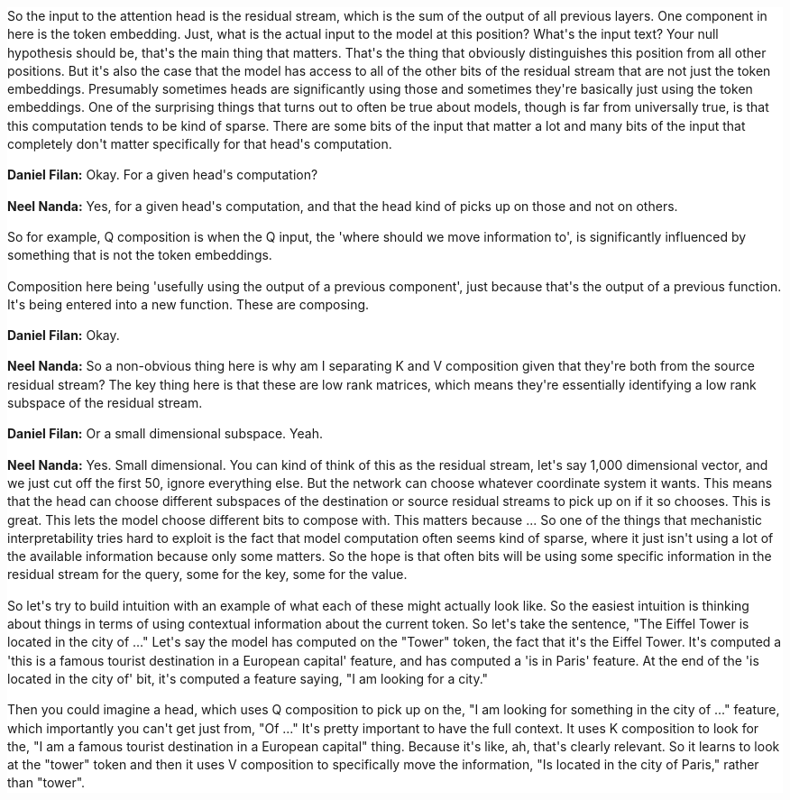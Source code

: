 So the input to the attention head is the residual stream, which is the sum of the output of all previous layers. One component in here is the token embedding. Just, what is the actual input to the model at this position? What's the input text? Your null hypothesis should be, that's the main thing that matters. That's the thing that obviously distinguishes this position from all other positions. But it's also the case that the model has access to all of the other bits of the residual stream that are not just the token embeddings. Presumably sometimes heads are significantly using those and sometimes they're basically just using the token embeddings. One of the surprising things that turns out to often be true about models, though is far from universally true, is that this computation tends to be kind of sparse. There are some bits of the input that matter a lot and many bits of the input that completely don't matter specifically for that head's computation.

**Daniel Filan:**
Okay. For a given head's computation?

**Neel Nanda:**
Yes, for a given head's computation, and that the head kind of picks up on those and not on others.

So for example, Q composition is when the Q input, the 'where should we move information to', is significantly influenced by something that is not the token embeddings.

Composition here being 'usefully using the output of a previous component', just because that's the output of a previous function. It's being entered into a new function. These are composing.

**Daniel Filan:**
Okay.

**Neel Nanda:**
So a non-obvious thing here is why am I separating K and V composition given that they're both from the source residual stream? The key thing here is that these are low rank matrices, which means they're essentially identifying a low rank subspace of the residual stream.

**Daniel Filan:**
Or a small dimensional subspace. Yeah.

**Neel Nanda:**
Yes. Small dimensional. You can kind of think of this as the residual stream, let's say 1,000 dimensional vector, and we just cut off the first 50, ignore everything else. But the network can choose whatever coordinate system it wants. This means that the head can choose different subspaces of the destination or source residual streams to pick up on if it so chooses. This is great. This lets the model choose different bits to compose with. This matters because ... So one of the things that mechanistic interpretability tries hard to exploit is the fact that model computation often seems kind of sparse, where it just isn't using a lot of the available information because only some matters. So the hope is that often bits will be using some specific information in the residual stream for the query, some for the key, some for the value.

So let's try to build intuition with an example of what each of these might actually look like. So the easiest intuition is thinking about things in terms of using contextual information about the current token. So let's take the sentence, "The Eiffel Tower is located in the city of ..." Let's say the model has computed on the "Tower" token, the fact that it's the Eiffel Tower. It's computed a 'this is a famous tourist destination in a European capital' feature, and has computed a 'is in Paris' feature. At the end of the 'is located in the city of' bit, it's computed a feature saying, "I am looking for a city."

Then you could imagine a head, which uses Q composition to pick up on the, "I am looking for something in the city of ..." feature, which importantly you can't get just from, "Of ..." It's pretty important to have the full context. It uses K composition to look for the, "I am a famous tourist destination in a European capital" thing. Because it's like, ah, that's clearly relevant. So it learns to look at the "tower" token and then it uses V composition to specifically move the information, "Is located in the city of Paris," rather than "tower".

